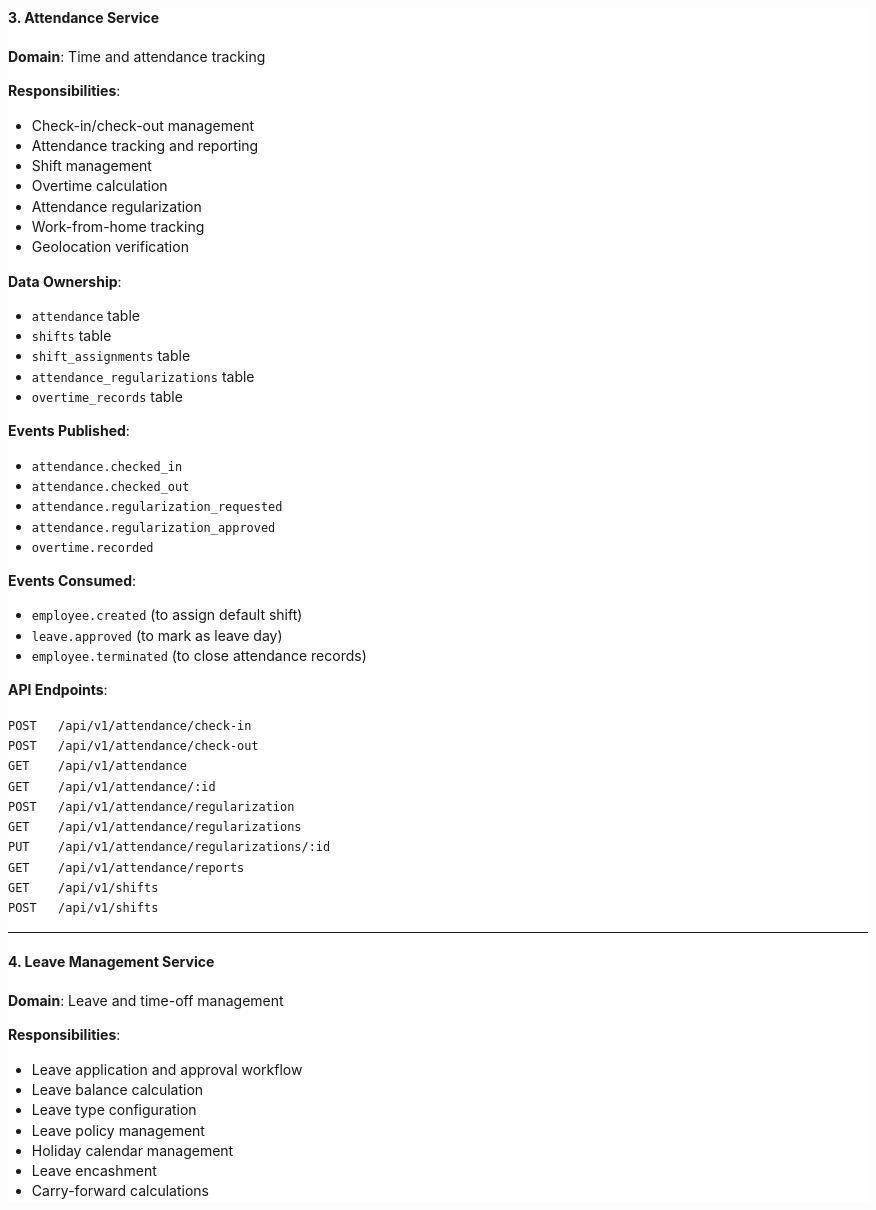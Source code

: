 
#### 3. Attendance Service
**Domain**: Time and attendance tracking

**Responsibilities**:
- Check-in/check-out management
- Attendance tracking and reporting
- Shift management
- Overtime calculation
- Attendance regularization
- Work-from-home tracking
- Geolocation verification

**Data Ownership**:
- `attendance` table
- `shifts` table
- `shift_assignments` table
- `attendance_regularizations` table
- `overtime_records` table

**Events Published**:
- `attendance.checked_in`
- `attendance.checked_out`
- `attendance.regularization_requested`
- `attendance.regularization_approved`
- `overtime.recorded`

**Events Consumed**:
- `employee.created` (to assign default shift)
- `leave.approved` (to mark as leave day)
- `employee.terminated` (to close attendance records)

**API Endpoints**:
```
POST   /api/v1/attendance/check-in
POST   /api/v1/attendance/check-out
GET    /api/v1/attendance
GET    /api/v1/attendance/:id
POST   /api/v1/attendance/regularization
GET    /api/v1/attendance/regularizations
PUT    /api/v1/attendance/regularizations/:id
GET    /api/v1/attendance/reports
GET    /api/v1/shifts
POST   /api/v1/shifts
```

---

#### 4. Leave Management Service
**Domain**: Leave and time-off management

**Responsibilities**:
- Leave application and approval workflow
- Leave balance calculation
- Leave type configuration
- Leave policy management
- Holiday calendar management
- Leave encashment
- Carry-forward calculations
